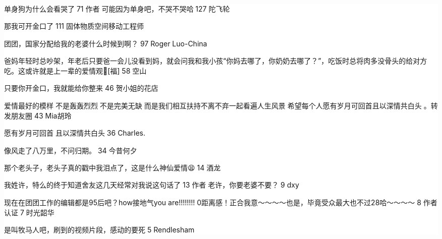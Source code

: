  单身狗为什么会看哭了
 71
作者
 可能因为单身吧，不哭不哭哈
 127
陀飞轮

 那我可开金口了
 111
固体物质空间移动工程师

 团团，国家分配给我的老婆什么时候到啊？
 97
Roger Luo-China

 爸妈年轻时总吵架，年老后只要爸一会儿没看到妈，就会问我和我小孩“你妈去哪了，你奶奶去哪了？”，吃饭时总将肉多没骨头的给对方吃。这或许就是上一辈的爱情观[福]
 58
空山

 只要你开金口，我就能给你整来
 46
贺小姐的花店

 爱情最好的模样 不是轰轰烈烈 不是完美无缺 而是我们相互扶持不离不弃一起看遍人生风景
希望每个人愿有岁月可回首且以深情共白头 。转发朋友圈
 43
Mia胡玲

 愿有岁月可回首 且以深情共白头
 36
Charles.

 像风走了八万里，不问归期。
 34
今昔何夕

 那个老头子，老头子真的戳中我泪点了，这是什么神仙爱情😫
 14
酒龙

 我姓许，特么的终于知道舍友这几天经常对我说这句话了
 13
作者
 老许，你要老婆不要？
 9
dxy

 现在在团团工作的编辑都是95后吧？how接地气you are!!!!!!!!      0距离感！正合我意～～～～也是，毕竟受众最大也不过28哈～～～～
 8
作者
 认证
 7
时光韶华

 是叫牧马人吧，刷到的视频片段，感动的要死
 5
Rendlesham
